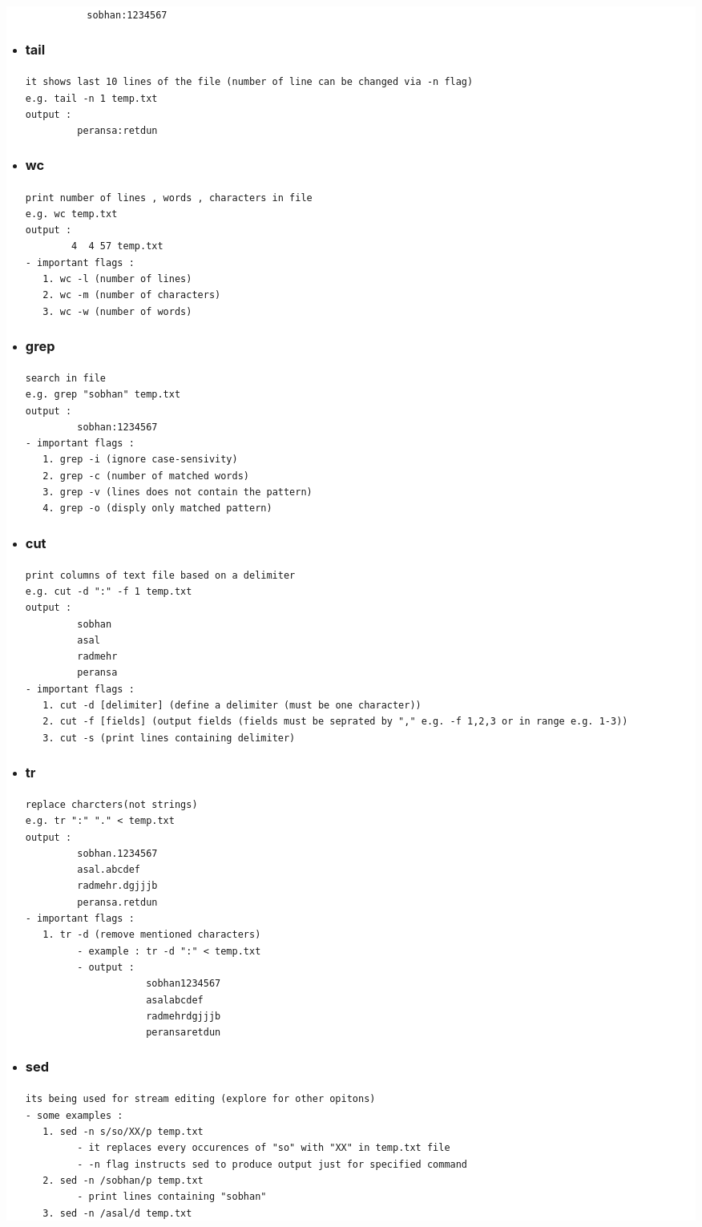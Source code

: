                   sobhan:1234567
   + ### tail
         it shows last 10 lines of the file (number of line can be changed via -n flag)
         e.g. tail -n 1 temp.txt
         output :
                  peransa:retdun                 

   + ### wc
         print number of lines , words , characters in file 
         e.g. wc temp.txt
         output :
                 4  4 57 temp.txt
         - important flags :
            1. wc -l (number of lines)
            2. wc -m (number of characters)
            3. wc -w (number of words)    
   + ### grep
         search in file
         e.g. grep "sobhan" temp.txt
         output :
                  sobhan:1234567
         - important flags :
            1. grep -i (ignore case-sensivity)
            2. grep -c (number of matched words)
            3. grep -v (lines does not contain the pattern)
            4. grep -o (disply only matched pattern)
   + ### cut
         print columns of text file based on a delimiter
         e.g. cut -d ":" -f 1 temp.txt
         output :
                  sobhan
                  asal
                  radmehr
                  peransa
         - important flags :
            1. cut -d [delimiter] (define a delimiter (must be one character))
            2. cut -f [fields] (output fields (fields must be seprated by "," e.g. -f 1,2,3 or in range e.g. 1-3))
            3. cut -s (print lines containing delimiter)
   + ### tr
         replace charcters(not strings)
         e.g. tr ":" "." < temp.txt
         output :
                  sobhan.1234567
                  asal.abcdef
                  radmehr.dgjjjb
                  peransa.retdun
         - important flags :
            1. tr -d (remove mentioned characters)
                  - example : tr -d ":" < temp.txt
                  - output : 
                              sobhan1234567
                              asalabcdef
                              radmehrdgjjjb
                              peransaretdun
   + ### sed
         its being used for stream editing (explore for other opitons)
         - some examples :
            1. sed -n s/so/XX/p temp.txt 
                  - it replaces every occurences of "so" with "XX" in temp.txt file 
                  - -n flag instructs sed to produce output just for specified command     
            2. sed -n /sobhan/p temp.txt 
                  - print lines containing "sobhan"
            3. sed -n /asal/d temp.txt